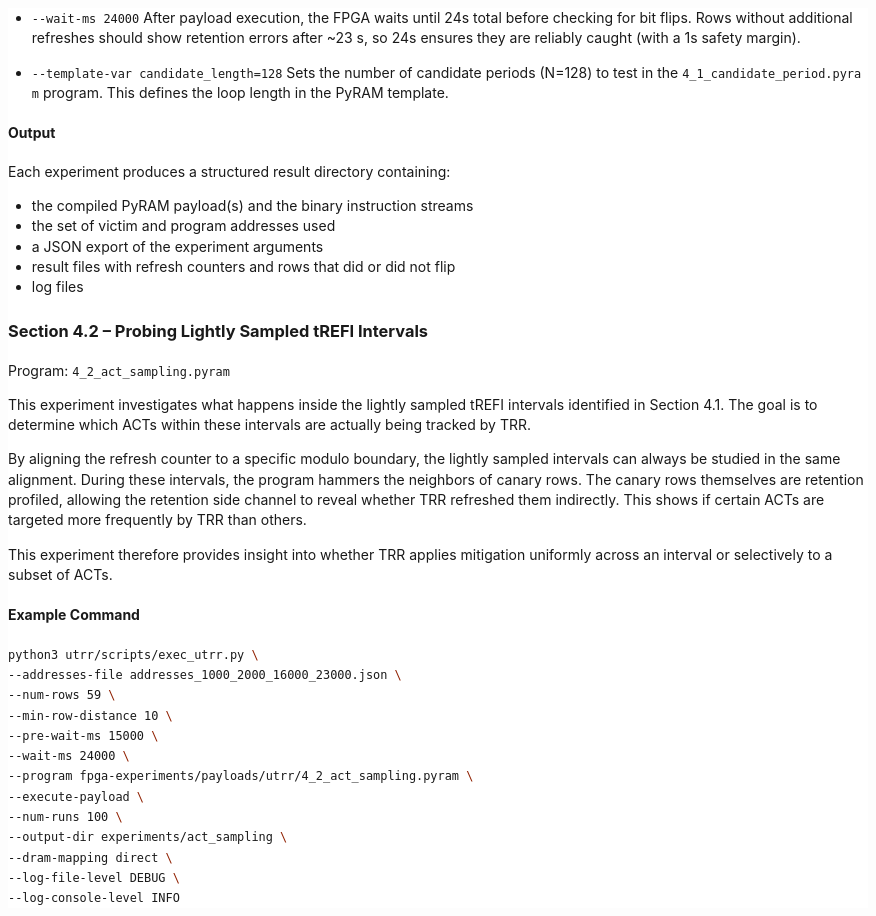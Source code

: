 * `--wait-ms 24000`
  After payload execution, the FPGA waits until 24s total before checking for bit flips. Rows without additional refreshes should show retention errors after \~23 s, so 24s ensures they are reliably caught (with a 1s safety margin).

* `--template-var candidate_length=128`
  Sets the number of candidate periods (N=128) to test in the `4_1_candidate_period.pyram` program. This defines the loop length in the PyRAM template.

#### Output

Each experiment produces a structured result directory containing:

* the compiled PyRAM payload(s) and the binary instruction streams
* the set of victim and program addresses used
* a JSON export of the experiment arguments
* result files with refresh counters and rows that did or did not flip
* log files

### Section 4.2 – Probing Lightly Sampled tREFI Intervals

Program: `4_2_act_sampling.pyram`  

This experiment investigates what happens inside the lightly sampled tREFI intervals identified in Section 4.1. The goal is to determine which ACTs within these intervals are actually being tracked by TRR.  

By aligning the refresh counter to a specific modulo boundary, the lightly sampled intervals can always be studied in the same alignment. During these intervals, the program hammers the neighbors of canary rows. The canary rows themselves are retention profiled, allowing the retention side channel to reveal whether TRR refreshed them indirectly. This shows if certain ACTs are targeted more frequently by TRR than others.  

This experiment therefore provides insight into whether TRR applies mitigation uniformly across an interval or selectively to a subset of ACTs.  

#### Example Command

```bash
python3 utrr/scripts/exec_utrr.py \
--addresses-file addresses_1000_2000_16000_23000.json \
--num-rows 59 \
--min-row-distance 10 \
--pre-wait-ms 15000 \
--wait-ms 24000 \
--program fpga-experiments/payloads/utrr/4_2_act_sampling.pyram \
--execute-payload \
--num-runs 100 \
--output-dir experiments/act_sampling \
--dram-mapping direct \
--log-file-level DEBUG \
--log-console-level INFO
````
